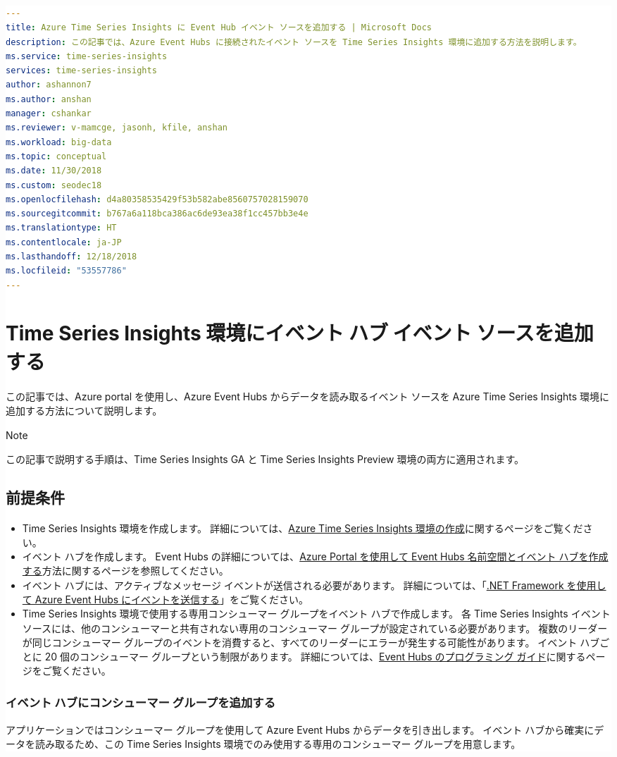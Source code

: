 ```yaml
---
title: Azure Time Series Insights に Event Hub イベント ソースを追加する | Microsoft Docs
description: この記事では、Azure Event Hubs に接続されたイベント ソースを Time Series Insights 環境に追加する方法を説明します。
ms.service: time-series-insights
services: time-series-insights
author: ashannon7
ms.author: anshan
manager: cshankar
ms.reviewer: v-mamcge, jasonh, kfile, anshan
ms.workload: big-data
ms.topic: conceptual
ms.date: 11/30/2018
ms.custom: seodec18
ms.openlocfilehash: d4a80358535429f53b582abe8560757028159070
ms.sourcegitcommit: b767a6a118bca386ac6de93ea38f1cc457bb3e4e
ms.translationtype: HT
ms.contentlocale: ja-JP
ms.lasthandoff: 12/18/2018
ms.locfileid: "53557786"
---
```

# <a name="add-an-event-hub-event-source-to-your-time-series-insights-environment"></a>Time Series Insights 環境にイベント ハブ イベント ソースを追加する

この記事では、Azure portal を使用し、Azure Event Hubs からデータを読み取るイベント ソースを Azure Time Series Insights 環境に追加する方法について説明します。

> [!NOTE]
> この記事で説明する手順は、Time Series Insights GA と Time Series Insights Preview 環境の両方に適用されます。

## <a name="prerequisites"></a>前提条件

- Time Series Insights 環境を作成します。 詳細については、[Azure Time Series Insights 環境の作成](./time-series-insights-update-create-environment.md)に関するページをご覧ください。
- イベント ハブを作成します。 Event Hubs の詳細については、[Azure Portal を使用して Event Hubs 名前空間とイベント ハブを作成する](../event-hubs/event-hubs-create.md)方法に関するページを参照してください。
- イベント ハブには、アクティブなメッセージ イベントが送信される必要があります。 詳細については、「[.NET Framework を使用して Azure Event Hubs にイベントを送信する](../event-hubs/event-hubs-dotnet-framework-getstarted-send.md)」をご覧ください。
- Time Series Insights 環境で使用する専用コンシューマー グループをイベント ハブで作成します。 各 Time Series Insights イベント ソースには、他のコンシューマーと共有されない専用のコンシューマー グループが設定されている必要があります。 複数のリーダーが同じコンシューマー グループのイベントを消費すると、すべてのリーダーにエラーが発生する可能性があります。 イベント ハブごとに 20 個のコンシューマー グループという制限があります。 詳細については、[Event Hubs のプログラミング ガイド](../event-hubs/event-hubs-programming-guide.md)に関するページをご覧ください。

### <a name="add-a-consumer-group-to-your-event-hub"></a>イベント ハブにコンシューマー グループを追加する

アプリケーションではコンシューマー グループを使用して Azure Event Hubs からデータを引き出します。 イベント ハブから確実にデータを読み取るため、この Time Series Insights 環境でのみ使用する専用のコンシューマー グループを用意します。
